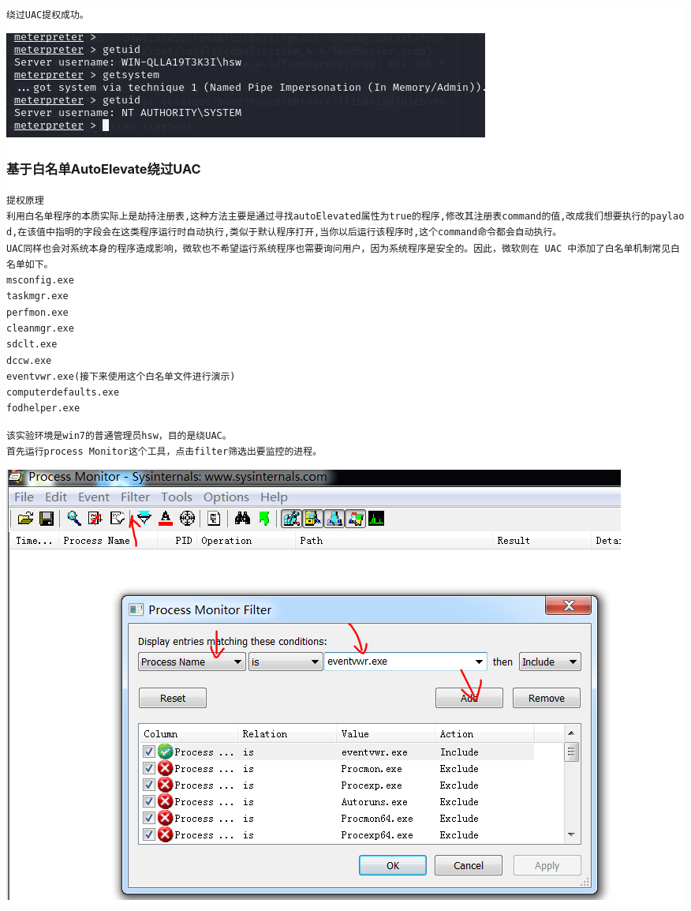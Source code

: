 ```
绕过UAC提权成功。
```

![image-20241016125947708](操作系统提权/image-20241016125947708.png)	

### 基于白名单AutoElevate绕过UAC

```
提权原理 
利用白名单程序的本质实际上是劫持注册表,这种方法主要是通过寻找autoElevated属性为true的程序,修改其注册表command的值,改成我们想要执行的paylaod,在该值中指明的字段会在这类程序运行时自动执行,类似于默认程序打开,当你以后运行该程序时,这个command命令都会自动执行。
UAC同样也会对系统本身的程序造成影响，微软也不希望运行系统程序也需要询问用户，因为系统程序是安全的。因此，微软则在 UAC 中添加了白名单机制常见白名单如下。
msconfig.exe
taskmgr.exe
perfmon.exe
cleanmgr.exe
sdclt.exe    
dccw.exe
eventvwr.exe(接下来使用这个白名单文件进行演示)
computerdefaults.exe
fodhelper.exe
```

```
该实验环境是win7的普通管理员hsw，目的是绕UAC。
首先运行process Monitor这个工具，点击filter筛选出要监控的进程。
```

![image-20241016135127172](操作系统提权/image-20241016135127172.png)		
